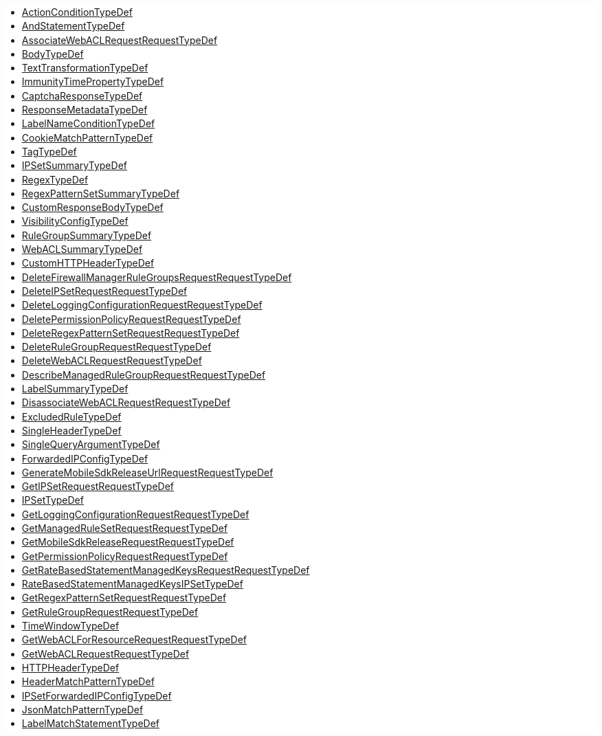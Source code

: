 - [ActionConditionTypeDef](./type_defs.md#actionconditiontypedef)
- [AndStatementTypeDef](./type_defs.md#andstatementtypedef)
- [AssociateWebACLRequestRequestTypeDef](./type_defs.md#associatewebaclrequestrequesttypedef)
- [BodyTypeDef](./type_defs.md#bodytypedef)
- [TextTransformationTypeDef](./type_defs.md#texttransformationtypedef)
- [ImmunityTimePropertyTypeDef](./type_defs.md#immunitytimepropertytypedef)
- [CaptchaResponseTypeDef](./type_defs.md#captcharesponsetypedef)
- [ResponseMetadataTypeDef](./type_defs.md#responsemetadatatypedef)
- [LabelNameConditionTypeDef](./type_defs.md#labelnameconditiontypedef)
- [CookieMatchPatternTypeDef](./type_defs.md#cookiematchpatterntypedef)
- [TagTypeDef](./type_defs.md#tagtypedef)
- [IPSetSummaryTypeDef](./type_defs.md#ipsetsummarytypedef)
- [RegexTypeDef](./type_defs.md#regextypedef)
- [RegexPatternSetSummaryTypeDef](./type_defs.md#regexpatternsetsummarytypedef)
- [CustomResponseBodyTypeDef](./type_defs.md#customresponsebodytypedef)
- [VisibilityConfigTypeDef](./type_defs.md#visibilityconfigtypedef)
- [RuleGroupSummaryTypeDef](./type_defs.md#rulegroupsummarytypedef)
- [WebACLSummaryTypeDef](./type_defs.md#webaclsummarytypedef)
- [CustomHTTPHeaderTypeDef](./type_defs.md#customhttpheadertypedef)
- [DeleteFirewallManagerRuleGroupsRequestRequestTypeDef](./type_defs.md#deletefirewallmanagerrulegroupsrequestrequesttypedef)
- [DeleteIPSetRequestRequestTypeDef](./type_defs.md#deleteipsetrequestrequesttypedef)
- [DeleteLoggingConfigurationRequestRequestTypeDef](./type_defs.md#deleteloggingconfigurationrequestrequesttypedef)
- [DeletePermissionPolicyRequestRequestTypeDef](./type_defs.md#deletepermissionpolicyrequestrequesttypedef)
- [DeleteRegexPatternSetRequestRequestTypeDef](./type_defs.md#deleteregexpatternsetrequestrequesttypedef)
- [DeleteRuleGroupRequestRequestTypeDef](./type_defs.md#deleterulegrouprequestrequesttypedef)
- [DeleteWebACLRequestRequestTypeDef](./type_defs.md#deletewebaclrequestrequesttypedef)
- [DescribeManagedRuleGroupRequestRequestTypeDef](./type_defs.md#describemanagedrulegrouprequestrequesttypedef)
- [LabelSummaryTypeDef](./type_defs.md#labelsummarytypedef)
- [DisassociateWebACLRequestRequestTypeDef](./type_defs.md#disassociatewebaclrequestrequesttypedef)
- [ExcludedRuleTypeDef](./type_defs.md#excludedruletypedef)
- [SingleHeaderTypeDef](./type_defs.md#singleheadertypedef)
- [SingleQueryArgumentTypeDef](./type_defs.md#singlequeryargumenttypedef)
- [ForwardedIPConfigTypeDef](./type_defs.md#forwardedipconfigtypedef)
- [GenerateMobileSdkReleaseUrlRequestRequestTypeDef](./type_defs.md#generatemobilesdkreleaseurlrequestrequesttypedef)
- [GetIPSetRequestRequestTypeDef](./type_defs.md#getipsetrequestrequesttypedef)
- [IPSetTypeDef](./type_defs.md#ipsettypedef)
- [GetLoggingConfigurationRequestRequestTypeDef](./type_defs.md#getloggingconfigurationrequestrequesttypedef)
- [GetManagedRuleSetRequestRequestTypeDef](./type_defs.md#getmanagedrulesetrequestrequesttypedef)
- [GetMobileSdkReleaseRequestRequestTypeDef](./type_defs.md#getmobilesdkreleaserequestrequesttypedef)
- [GetPermissionPolicyRequestRequestTypeDef](./type_defs.md#getpermissionpolicyrequestrequesttypedef)
- [GetRateBasedStatementManagedKeysRequestRequestTypeDef](./type_defs.md#getratebasedstatementmanagedkeysrequestrequesttypedef)
- [RateBasedStatementManagedKeysIPSetTypeDef](./type_defs.md#ratebasedstatementmanagedkeysipsettypedef)
- [GetRegexPatternSetRequestRequestTypeDef](./type_defs.md#getregexpatternsetrequestrequesttypedef)
- [GetRuleGroupRequestRequestTypeDef](./type_defs.md#getrulegrouprequestrequesttypedef)
- [TimeWindowTypeDef](./type_defs.md#timewindowtypedef)
- [GetWebACLForResourceRequestRequestTypeDef](./type_defs.md#getwebaclforresourcerequestrequesttypedef)
- [GetWebACLRequestRequestTypeDef](./type_defs.md#getwebaclrequestrequesttypedef)
- [HTTPHeaderTypeDef](./type_defs.md#httpheadertypedef)
- [HeaderMatchPatternTypeDef](./type_defs.md#headermatchpatterntypedef)
- [IPSetForwardedIPConfigTypeDef](./type_defs.md#ipsetforwardedipconfigtypedef)
- [JsonMatchPatternTypeDef](./type_defs.md#jsonmatchpatterntypedef)
- [LabelMatchStatementTypeDef](./type_defs.md#labelmatchstatementtypedef)